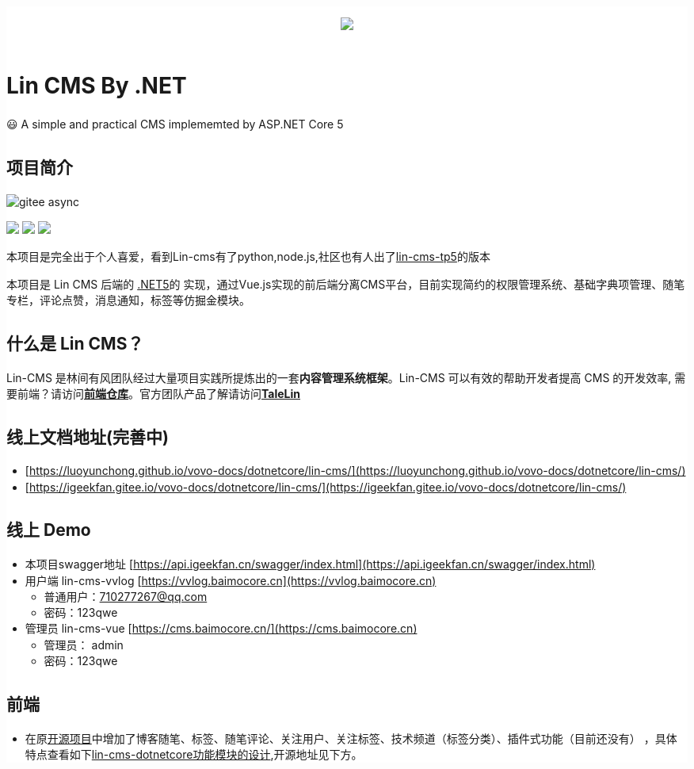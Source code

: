 ﻿
<h1  align="center">
  <a href="http://doc.cms.7yue.pro/">
    <img width="200" src="https://consumerminiaclprd01.blob.core.chinacloudapi.cn/miniappbackground/sfgmember/lin/left-logo.png">
  </a>
  <h1>
  Lin CMS By .NET 
  </h1>
</h1>
😃 A simple and practical CMS implememted by ASP.NET Core 5

## 项目简介
![gitee async](https://github.com/luoyunchong/lin-cms-dotnetcore/workflows/Publish/badge.svg)

![](https://img.shields.io/badge/.NET5.0.0-3963bc.svg)
![](https://img.shields.io/badge/license-MIT-3963bc.svg)
![](https://img.shields.io/badge/developer-IGeekFan-3963bc.svg)

本项目是完全出于个人喜爱，看到Lin-cms有了python,node.js,社区也有人出了[lin-cms-tp5](https://github.com/ChenJinchuang/lin-cms-tp5)的版本

本项目是 Lin CMS 后端的 [.NET5](https://docs.microsoft.com/zh-cn/dotnet/core/introduction)的 实现，通过Vue.js实现的前后端分离CMS平台，目前实现简约的权限管理系统、基础字典项管理、随笔专栏，评论点赞，消息通知，标签等仿掘金模块。

## 什么是 Lin CMS？

 Lin-CMS 是林间有风团队经过大量项目实践所提炼出的一套**内容管理系统框架**。Lin-CMS 可以有效的帮助开发者提高 CMS 的开发效率, 需要前端？请访问[**前端仓库**](https://github.com/TaleLin/lin-cms-vue)。官方团队产品了解请访问[**TaleLin**](https://github.com/TaleLin)

## 线上文档地址(完善中)

- [https://luoyunchong.github.io/vovo-docs/dotnetcore/lin-cms/](https://luoyunchong.github.io/vovo-docs/dotnetcore/lin-cms/)
- [https://igeekfan.gitee.io/vovo-docs/dotnetcore/lin-cms/](https://igeekfan.gitee.io/vovo-docs/dotnetcore/lin-cms/)

## 线上 Demo
- 本项目swagger地址 [https://api.igeekfan.cn/swagger/index.html](https://api.igeekfan.cn/swagger/index.html)
- 用户端 lin-cms-vvlog [https://vvlog.baimocore.cn](https://vvlog.baimocore.cn) 
  - 普通用户：710277267@qq.com
  - 密码：123qwe
- 管理员 lin-cms-vue [https://cms.baimocore.cn/](https://cms.baimocore.cn)
  - 管理员： admin
  - 密码：123qwe

## 前端
- 在原[开源项目](https://github.com/TaleLin/lin-cms-vue)中增加了博客随笔、标签、随笔评论、关注用户、关注标签、技术频道（标签分类）、插件式功能（目前还没有）
，具体特点查看如下[lin-cms-dotnetcore功能模块的设计](https://blog.igeekfan.cn/2019/11/24/lin-cms-dotnetcore/design/),开源地址见下方。
